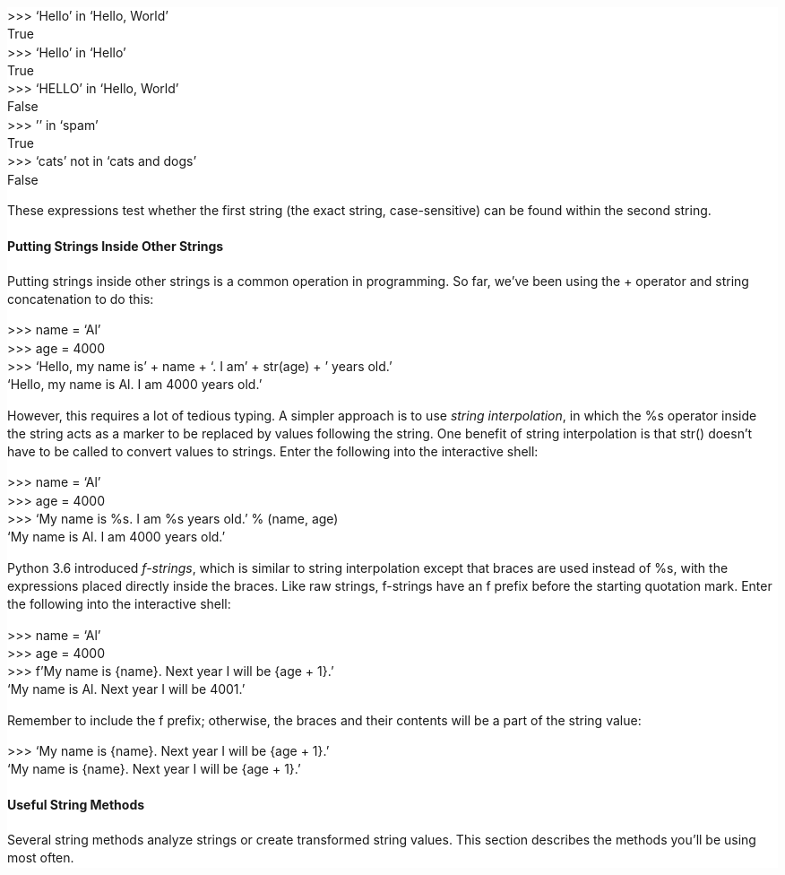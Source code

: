 &gt;&gt;&gt; ‘Hello’ in ‘Hello, World’  
True  
&gt;&gt;&gt; ‘Hello’ in ‘Hello’  
True  
&gt;&gt;&gt; ‘HELLO’ in ‘Hello, World’  
False  
&gt;&gt;&gt; ’’ in ‘spam’  
True  
&gt;&gt;&gt; ‘cats’ not in ‘cats and dogs’  
False

These expressions test whether the first string (the exact string, case-sensitive) can be found within the second string.

#### **Putting Strings Inside Other Strings** <span id="calibre_link-212"></span>

Putting strings inside other strings is a common operation in programming. So far, we’ve been using the + operator and string concatenation to do this:

&gt;&gt;&gt; name = ‘Al’  
&gt;&gt;&gt; age = 4000  
&gt;&gt;&gt; ‘Hello, my name is’ + name + ‘. I am’ + str(age) + ’ years old.’  
‘Hello, my name is Al. I am 4000 years old.’

However, this requires a lot of tedious typing. A simpler approach is to use _string interpolation_, in which the %s operator inside the string acts as a marker to be replaced by values following the string. One benefit of string interpolation is that str() doesn’t have to be called to convert values to strings. Enter the following into the interactive shell:

&gt;&gt;&gt; name = ‘Al’  
&gt;&gt;&gt; age = 4000  
&gt;&gt;&gt; ‘My name is %s. I am %s years old.’ % (name, age)  
‘My name is Al. I am 4000 years old.’

Python 3.6 introduced _f-strings_, which is similar to string interpolation except that braces are used instead of %s, with the expressions placed directly inside the braces. Like raw strings, f-strings have an f prefix before the starting quotation mark. Enter the following into the interactive shell:

&gt;&gt;&gt; name = ‘Al’  
&gt;&gt;&gt; age = 4000  
&gt;&gt;&gt; f’My name is {name}. Next year I will be {age + 1}.’  
‘My name is Al. Next year I will be 4001.’

Remember to include the f prefix; otherwise, the braces and their contents will be a part of the string value:

&gt;&gt;&gt; ‘My name is {name}. Next year I will be {age + 1}.’  
‘My name is {name}. Next year I will be {age + 1}.’

#### **Useful String Methods** <span id="calibre_link-213"></span>

Several string methods analyze strings or create transformed string values. This section describes the methods you’ll be using most often.
